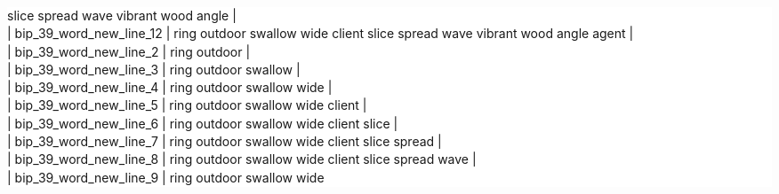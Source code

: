 slice
spread
wave
vibrant
wood
angle |  
| bip_39_word_new_line_12 | ring
outdoor
swallow
wide
client
slice
spread
wave
vibrant
wood
angle
agent |  
| bip_39_word_new_line_2 | ring
outdoor |  
| bip_39_word_new_line_3 | ring
outdoor
swallow |  
| bip_39_word_new_line_4 | ring
outdoor
swallow
wide |  
| bip_39_word_new_line_5 | ring
outdoor
swallow
wide
client |  
| bip_39_word_new_line_6 | ring
outdoor
swallow
wide
client
slice |  
| bip_39_word_new_line_7 | ring
outdoor
swallow
wide
client
slice
spread |  
| bip_39_word_new_line_8 | ring
outdoor
swallow
wide
client
slice
spread
wave |  
| bip_39_word_new_line_9 | ring
outdoor
swallow
wide